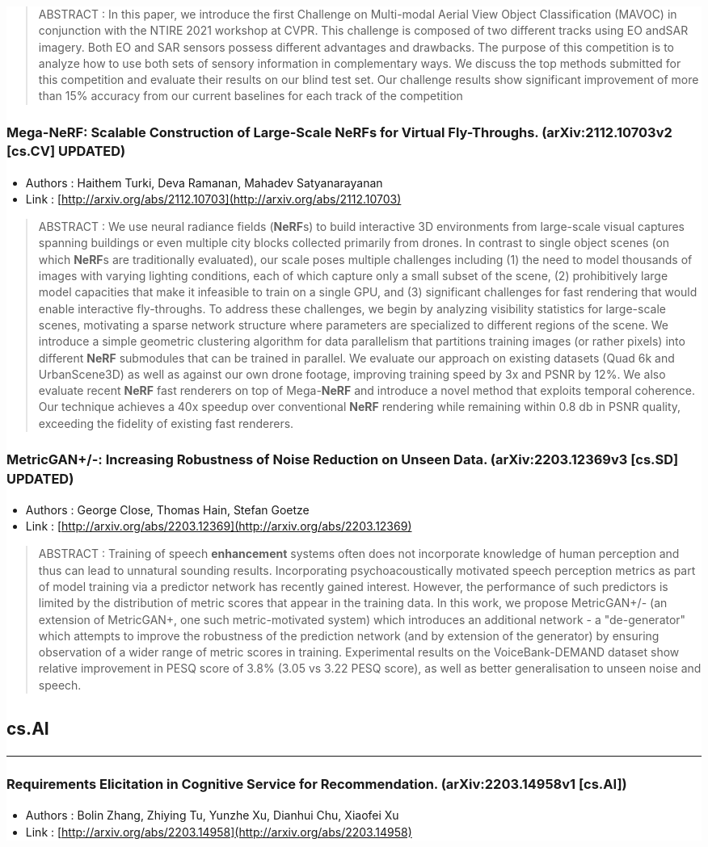 > ABSTRACT  :  In this paper, we introduce the first Challenge on Multi-modal Aerial View Object Classification (MAVOC) in conjunction with the NTIRE 2021 workshop at CVPR. This challenge is composed of two different tracks using EO andSAR imagery. Both EO and SAR sensors possess different advantages and drawbacks. The purpose of this competition is to analyze how to use both sets of sensory information in complementary ways. We discuss the top methods submitted for this competition and evaluate their results on our blind test set. Our challenge results show significant improvement of more than 15% accuracy from our current baselines for each track of the competition  
### Mega-**NeRF**: Scalable Construction of Large-Scale **NeRF**s for Virtual Fly-Throughs. (arXiv:2112.10703v2 [cs.CV] UPDATED)
- Authors : Haithem Turki, Deva Ramanan, Mahadev Satyanarayanan
- Link : [http://arxiv.org/abs/2112.10703](http://arxiv.org/abs/2112.10703)
> ABSTRACT  :  We use neural radiance fields (**NeRF**s) to build interactive 3D environments from large-scale visual captures spanning buildings or even multiple city blocks collected primarily from drones. In contrast to single object scenes (on which **NeRF**s are traditionally evaluated), our scale poses multiple challenges including (1) the need to model thousands of images with varying lighting conditions, each of which capture only a small subset of the scene, (2) prohibitively large model capacities that make it infeasible to train on a single GPU, and (3) significant challenges for fast rendering that would enable interactive fly-throughs.    To address these challenges, we begin by analyzing visibility statistics for large-scale scenes, motivating a sparse network structure where parameters are specialized to different regions of the scene. We introduce a simple geometric clustering algorithm for data parallelism that partitions training images (or rather pixels) into different **NeRF** submodules that can be trained in parallel.    We evaluate our approach on existing datasets (Quad 6k and UrbanScene3D) as well as against our own drone footage, improving training speed by 3x and PSNR by 12%. We also evaluate recent **NeRF** fast renderers on top of Mega-**NeRF** and introduce a novel method that exploits temporal coherence. Our technique achieves a 40x speedup over conventional **NeRF** rendering while remaining within 0.8 db in PSNR quality, exceeding the fidelity of existing fast renderers.  
### MetricGAN+/-: Increasing Robustness of Noise Reduction on Unseen Data. (arXiv:2203.12369v3 [cs.SD] UPDATED)
- Authors : George Close, Thomas Hain, Stefan Goetze
- Link : [http://arxiv.org/abs/2203.12369](http://arxiv.org/abs/2203.12369)
> ABSTRACT  :  Training of speech **enhancement** systems often does not incorporate knowledge of human perception and thus can lead to unnatural sounding results. Incorporating psychoacoustically motivated speech perception metrics as part of model training via a predictor network has recently gained interest. However, the performance of such predictors is limited by the distribution of metric scores that appear in the training data. In this work, we propose MetricGAN+/- (an extension of MetricGAN+, one such metric-motivated system) which introduces an additional network - a "de-generator" which attempts to improve the robustness of the prediction network (and by extension of the generator) by ensuring observation of a wider range of metric scores in training. Experimental results on the VoiceBank-DEMAND dataset show relative improvement in PESQ score of 3.8% (3.05 vs 3.22 PESQ score), as well as better generalisation to unseen noise and speech.  
## cs.AI
---
### Requirements Elicitation in Cognitive Service for Recommendation. (arXiv:2203.14958v1 [cs.AI])
- Authors : Bolin Zhang, Zhiying Tu, Yunzhe Xu, Dianhui Chu, Xiaofei Xu
- Link : [http://arxiv.org/abs/2203.14958](http://arxiv.org/abs/2203.14958)